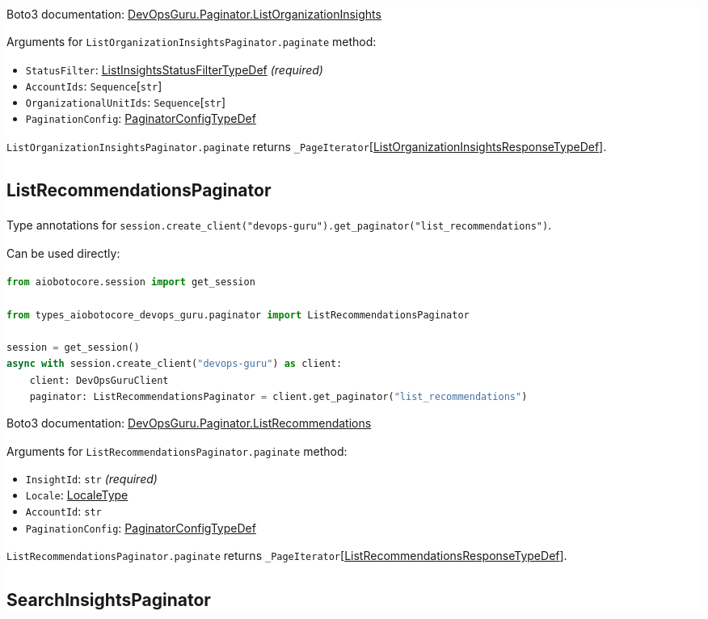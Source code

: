 Boto3 documentation:
[DevOpsGuru.Paginator.ListOrganizationInsights](https://boto3.amazonaws.com/v1/documentation/api/latest/reference/services/devops-guru.html#DevOpsGuru.Paginator.ListOrganizationInsights)

Arguments for `ListOrganizationInsightsPaginator.paginate` method:

- `StatusFilter`:
  [ListInsightsStatusFilterTypeDef](./type_defs.md#listinsightsstatusfiltertypedef)
  *(required)*
- `AccountIds`: `Sequence`\[`str`\]
- `OrganizationalUnitIds`: `Sequence`\[`str`\]
- `PaginationConfig`:
  [PaginatorConfigTypeDef](./type_defs.md#paginatorconfigtypedef)

`ListOrganizationInsightsPaginator.paginate` returns
`_PageIterator`\[[ListOrganizationInsightsResponseTypeDef](./type_defs.md#listorganizationinsightsresponsetypedef)\].

<a id="listrecommendationspaginator"></a>

## ListRecommendationsPaginator

Type annotations for
`session.create_client("devops-guru").get_paginator("list_recommendations")`.

Can be used directly:

```python
from aiobotocore.session import get_session

from types_aiobotocore_devops_guru.paginator import ListRecommendationsPaginator

session = get_session()
async with session.create_client("devops-guru") as client:
    client: DevOpsGuruClient
    paginator: ListRecommendationsPaginator = client.get_paginator("list_recommendations")
```

Boto3 documentation:
[DevOpsGuru.Paginator.ListRecommendations](https://boto3.amazonaws.com/v1/documentation/api/latest/reference/services/devops-guru.html#DevOpsGuru.Paginator.ListRecommendations)

Arguments for `ListRecommendationsPaginator.paginate` method:

- `InsightId`: `str` *(required)*
- `Locale`: [LocaleType](./literals.md#localetype)
- `AccountId`: `str`
- `PaginationConfig`:
  [PaginatorConfigTypeDef](./type_defs.md#paginatorconfigtypedef)

`ListRecommendationsPaginator.paginate` returns
`_PageIterator`\[[ListRecommendationsResponseTypeDef](./type_defs.md#listrecommendationsresponsetypedef)\].

<a id="searchinsightspaginator"></a>

## SearchInsightsPaginator
